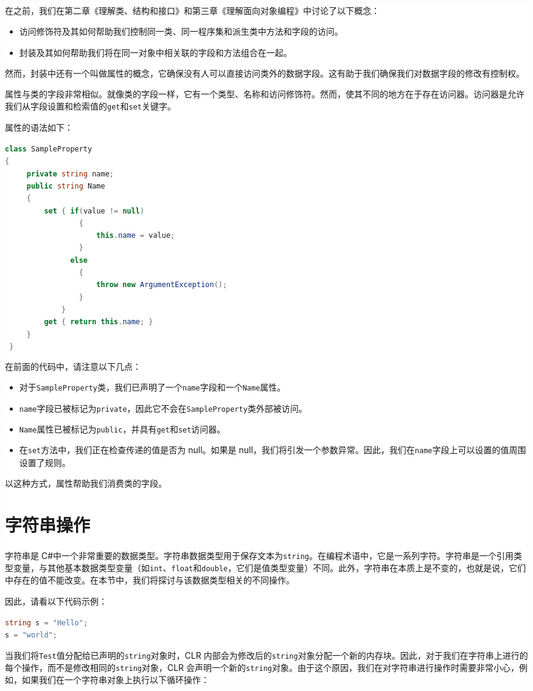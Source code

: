 在之前，我们在第二章《理解类、结构和接口》和第三章《理解面向对象编程》中讨论了以下概念：

+   访问修饰符及其如何帮助我们控制同一类、同一程序集和派生类中方法和字段的访问。

+   封装及其如何帮助我们将在同一对象中相关联的字段和方法组合在一起。

然而，封装中还有一个叫做属性的概念，它确保没有人可以直接访问类外的数据字段。这有助于我们确保我们对数据字段的修改有控制权。

属性与类的字段非常相似。就像类的字段一样，它有一个类型、名称和访问修饰符。然而，使其不同的地方在于存在访问器。访问器是允许我们从字段设置和检索值的`get`和`set`关键字。

属性的语法如下：

```cs
class SampleProperty
{ 
     private string name;
     public string Name
     {
         set { if(value != null)
                 {
                     this.name = value;
                 }
               else
                 {
                     throw new ArgumentException();
                 }    
             }
         get { return this.name; }
     }
 }
```

在前面的代码中，请注意以下几点：

+   对于`SampleProperty`类，我们已声明了一个`name`字段和一个`Name`属性。

+   `name`字段已被标记为`private`，因此它不会在`SampleProperty`类外部被访问。

+   `Name`属性已被标记为`public`，并具有`get`和`set`访问器。

+   在`set`方法中，我们正在检查传递的值是否为 null。如果是 null，我们将引发一个参数异常。因此，我们在`name`字段上可以设置的值周围设置了规则。

以这种方式，属性帮助我们消费类的字段。

# 字符串操作

字符串是 C#中一个非常重要的数据类型。字符串数据类型用于保存文本为`string`。在编程术语中，它是一系列字符。字符串是一个引用类型变量，与其他基本数据类型变量（如`int`、`float`和`double`，它们是值类型变量）不同。此外，字符串在本质上是不变的，也就是说，它们中存在的值不能改变。在本节中，我们将探讨与该数据类型相关的不同操作。

因此，请看以下代码示例：

```cs
string s = "Hello";
s = "world";
```

当我们将`Test`值分配给已声明的`string`对象时，CLR 内部会为修改后的`string`对象分配一个新的内存块。因此，对于我们在字符串上进行的每个操作，而不是修改相同的`string`对象，CLR 会声明一个新的`string`对象。由于这个原因，我们在对字符串进行操作时需要非常小心，例如，如果我们在一个字符串对象上执行以下循环操作：

